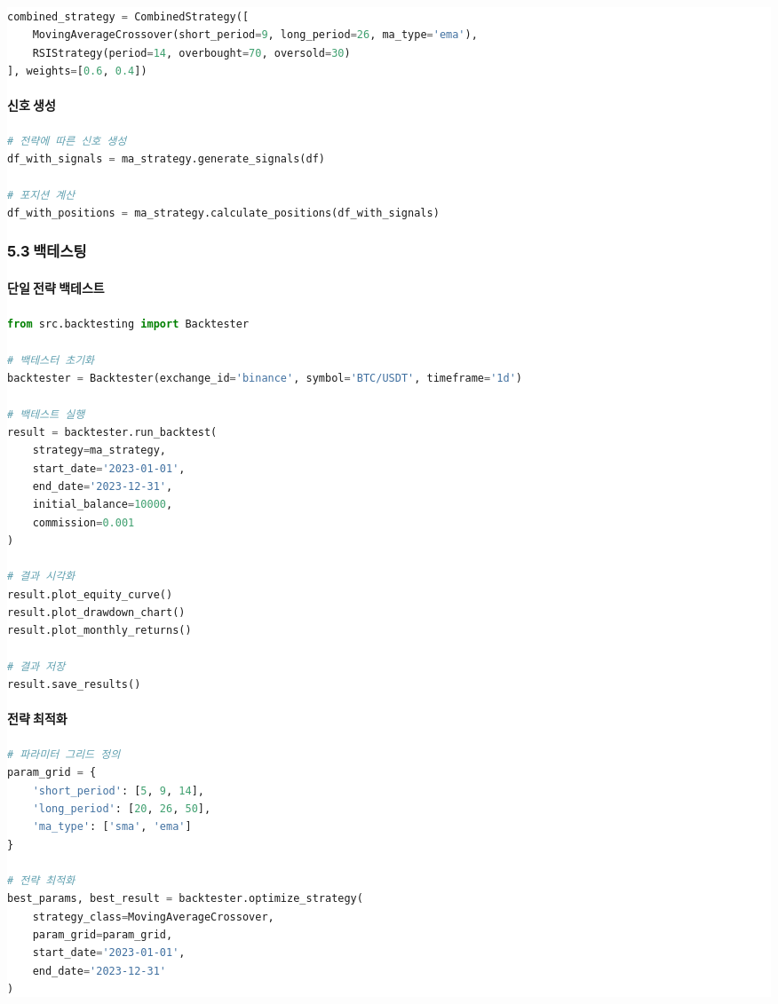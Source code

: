 ```python
combined_strategy = CombinedStrategy([
    MovingAverageCrossover(short_period=9, long_period=26, ma_type='ema'),
    RSIStrategy(period=14, overbought=70, oversold=30)
], weights=[0.6, 0.4])
```

#### 신호 생성
```python
# 전략에 따른 신호 생성
df_with_signals = ma_strategy.generate_signals(df)

# 포지션 계산
df_with_positions = ma_strategy.calculate_positions(df_with_signals)
```

### 5.3 백테스팅

#### 단일 전략 백테스트
```python
from src.backtesting import Backtester

# 백테스터 초기화
backtester = Backtester(exchange_id='binance', symbol='BTC/USDT', timeframe='1d')

# 백테스트 실행
result = backtester.run_backtest(
    strategy=ma_strategy,
    start_date='2023-01-01',
    end_date='2023-12-31',
    initial_balance=10000,
    commission=0.001
)

# 결과 시각화
result.plot_equity_curve()
result.plot_drawdown_chart()
result.plot_monthly_returns()

# 결과 저장
result.save_results()
```

#### 전략 최적화
```python
# 파라미터 그리드 정의
param_grid = {
    'short_period': [5, 9, 14],
    'long_period': [20, 26, 50],
    'ma_type': ['sma', 'ema']
}

# 전략 최적화
best_params, best_result = backtester.optimize_strategy(
    strategy_class=MovingAverageCrossover,
    param_grid=param_grid,
    start_date='2023-01-01',
    end_date='2023-12-31'
)
```

